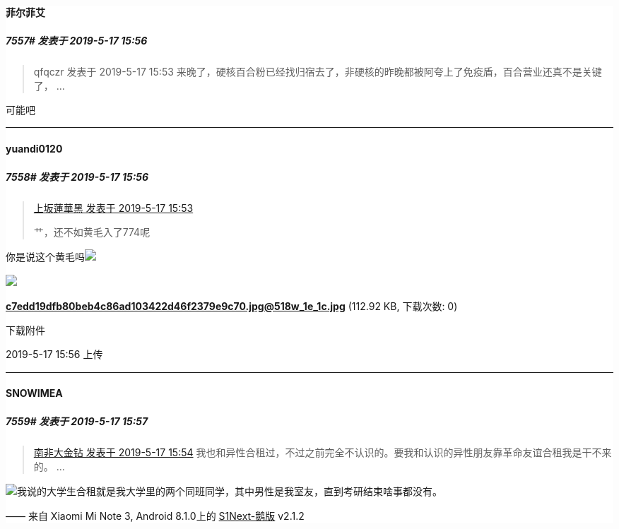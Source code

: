 ####  菲尔菲艾  
##### 7557#       发表于 2019-5-17 15:56



<blockquote>qfqczr 发表于 2019-5-17 15:53
来晚了，硬核百合粉已经找归宿去了，非硬核的昨晚都被阿夸上了免疫盾，百合营业还真不是关键了， ...</blockquote>
可能吧







-----

####  yuandi0120  
##### 7558#       发表于 2019-5-17 15:56



<blockquote><a href="httphttps://bbs.saraba1st.com/2b/forum.php?mod=redirect&amp;goto=findpost&amp;pid=43735283&amp;ptid=1829754" target="_blank">上坂蓮華黑 发表于 2019-5-17 15:53</a>

艹，还不如黄毛入了774呢</blockquote>
你是说这个黄毛吗<img src="https://static.saraba1st.com/image/smiley/face2017/066.png" referrerpolicy="no-referrer">

<img src="https://img.saraba1st.com/forum/201905/17/155638zc667tco2hkpeoe4.jpg" referrerpolicy="no-referrer">


<strong>c7edd19dfb80beb4c86ad103422d46f2379e9c70.jpg@518w_1e_1c.jpg</strong> (112.92 KB, 下载次数: 0)

下载附件

2019-5-17 15:56 上传














-----

####  SNOWIMEA  
##### 7559#       发表于 2019-5-17 15:57



<blockquote><a href="httphttps://bbs.saraba1st.com/2b/forum.php?mod=redirect&amp;goto=findpost&amp;pid=43735316&amp;ptid=1829754" target="_blank">南非大金钻 发表于 2019-5-17 15:54</a>
我也和异性合租过，不过之前完全不认识的。要我和认识的异性朋友靠革命友谊合租我是干不来的。 ...</blockquote>
<img src="https://static.saraba1st.com/image/smiley/face2017/035.png" referrerpolicy="no-referrer">我说的大学生合租就是我大学里的两个同班同学，其中男性是我室友，直到考研结束啥事都没有。

—— 来自 Xiaomi Mi Note 3, Android 8.1.0上的 [S1Next-鹅版](https://github.com/ykrank/S1-Next/releases) v2.1.2
